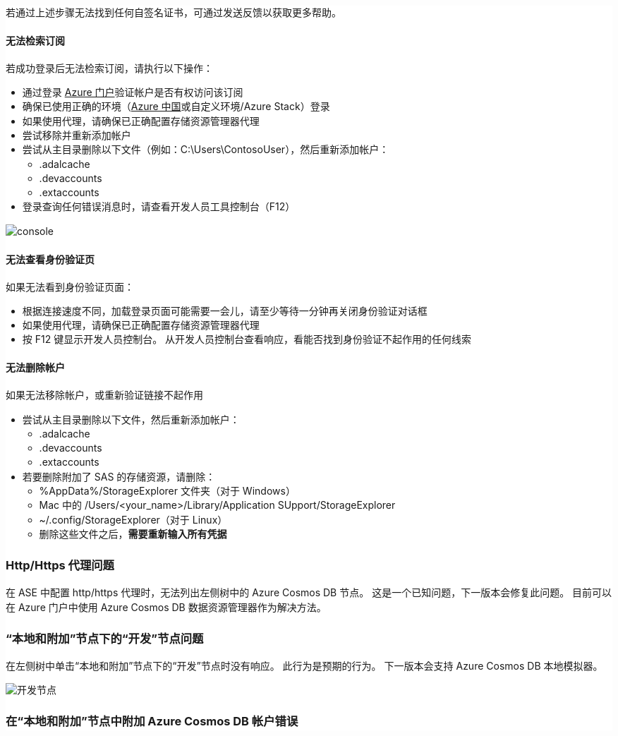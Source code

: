 若通过上述步骤无法找到任何自签名证书，可通过发送反馈以获取更多帮助。

#### <a name="unable-to-retrieve-subscriptions"></a>无法检索订阅

若成功登录后无法检索订阅，请执行以下操作：

- 通过登录 [Azure 门户](https://portal.azure.cn/)验证帐户是否有权访问该订阅
- 确保已使用正确的环境（[Azure 中国](https://portal.azure.cn/)或自定义环境/Azure Stack）登录
- 如果使用代理，请确保已正确配置存储资源管理器代理
- 尝试移除并重新添加帐户
- 尝试从主目录删除以下文件（例如：C:\Users\ContosoUser），然后重新添加帐户：
  - .adalcache
  - .devaccounts
  - .extaccounts
- 登录查询任何错误消息时，请查看开发人员工具控制台（F12）

![console](./media/storage-explorer/console.png)

#### <a name="unable-to-see-the-authentication-page"></a>无法查看身份验证页 

如果无法看到身份验证页面：

- 根据连接速度不同，加载登录页面可能需要一会儿，请至少等待一分钟再关闭身份验证对话框
- 如果使用代理，请确保已正确配置存储资源管理器代理
- 按 F12 键显示开发人员控制台。 从开发人员控制台查看响应，看能否找到身份验证不起作用的任何线索

#### <a name="cannot-remove-account"></a>无法删除帐户

如果无法移除帐户，或重新验证链接不起作用

- 尝试从主目录删除以下文件，然后重新添加帐户：
  - .adalcache
  - .devaccounts
  - .extaccounts
- 若要删除附加了 SAS 的存储资源，请删除：
  - %AppData%/StorageExplorer 文件夹（对于 Windows）
  - Mac 中的 /Users/<your_name>/Library/Application SUpport/StorageExplorer
  - ~/.config/StorageExplorer（对于 Linux）
  - 删除这些文件之后，**需要重新输入所有凭据**

### <a name="httphttps-proxy-issue"></a>Http/Https 代理问题

在 ASE 中配置 http/https 代理时，无法列出左侧树中的 Azure Cosmos DB 节点。 这是一个已知问题，下一版本会修复此问题。 目前可以在 Azure 门户中使用 Azure Cosmos DB 数据资源管理器作为解决方法。 

### <a name="development-node-under-local-and-attached-node-issue"></a>“本地和附加”节点下的“开发”节点问题

在左侧树中单击“本地和附加”节点下的“开发”节点时没有响应。  此行为是预期的行为。 下一版本会支持 Azure Cosmos DB 本地模拟器。

![开发节点](./media/storage-explorer/development.png)

### <a name="attaching-azure-cosmos-db-account-in-local-and-attached-node-error"></a>在“本地和附加”节点中附加 Azure Cosmos DB 帐户错误
